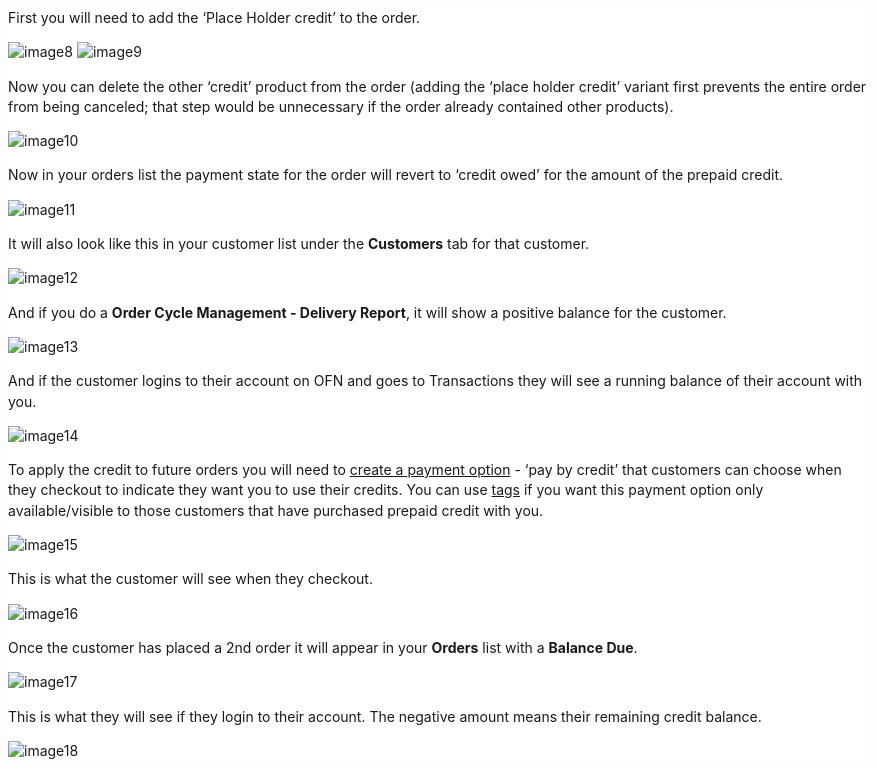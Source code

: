 First you will need to add the ‘Place Holder credit’ to the order.

<img width="873" alt="image8" src="https://user-images.githubusercontent.com/88801240/207059609-13145207-dd5c-405e-8e2b-c30a4e71bdb1.png">
<img width="880" alt="image9" src="https://user-images.githubusercontent.com/88801240/207059642-b0de508e-8bea-454b-bffb-36a75eb0fb09.png">

Now you can delete the other ‘credit’ product from the order (adding the ‘place holder credit’ variant first prevents the entire order from being canceled; that step would be unnecessary if the order already contained other products).

<img width="856" alt="image10" src="https://user-images.githubusercontent.com/88801240/207060185-d46f6439-e8d3-41f8-a226-973a55cf1cb1.png">

Now in your orders list the payment state for the order will revert to ‘credit owed’ for the amount of the prepaid credit. 

<img width="814" alt="image11" src="https://user-images.githubusercontent.com/88801240/207060500-e4aac659-658e-4254-aa06-e0d8df583401.png">

It will also look like this in your customer list under the **Customers** tab for that customer.

<img width="808" alt="image12" src="https://user-images.githubusercontent.com/88801240/207062769-cc237a5c-f3c2-4f4f-93f4-2d675c3066ec.png">

And if you do a **Order Cycle Management - Delivery Report**, it will show a positive balance for the customer.

<img width="822" alt="image13" src="https://user-images.githubusercontent.com/88801240/207063074-e30a03f6-fd21-4b4f-8675-7b9abbd49e5b.png">

And if the customer logins to their account on OFN and goes to Transactions they will see a running balance of their account with you.

<img width="821" alt="image14" src="https://user-images.githubusercontent.com/88801240/207063221-32d10df6-9e0d-4318-aaa4-ef3198d5f739.png">

To apply the credit to future orders you will need to [create a payment option](https://guide.openfoodnetwork.org/basic-features/shopfront/payment-methods#setting-up-a-payment-method) - ‘pay by credit’ that customers can choose when they checkout to indicate they want you to use their credits.  You can use [tags](https://guide.openfoodnetwork.org/basic-features/shopfront/customer-management-and-conditional-displays-prices/tags-and-tag-rules) if you want this payment option only available/visible to those customers that have purchased prepaid credit with you.

<img width="843" alt="image15" src="https://user-images.githubusercontent.com/88801240/207065857-debdc92d-00ef-4744-afb3-8260e1a13da9.png">

This is what the customer will see when they checkout.

<img width="790" alt="image16" src="https://user-images.githubusercontent.com/88801240/207066041-355ae709-8829-446c-80a7-b08aaa76ac25.png">

Once the customer has placed a 2nd order it will appear in your **Orders** list with a **Balance Due**.

<img width="818" alt="image17" src="https://user-images.githubusercontent.com/88801240/207066716-406ea6b8-9513-4a3f-8289-5c2c36b03042.png">

This is what they will see if they login to their account.  The negative amount means their remaining credit balance.

<img width="832" alt="image18" src="https://user-images.githubusercontent.com/88801240/207066968-74831a05-a51d-4830-9b94-1d5d5f4c2042.png">

